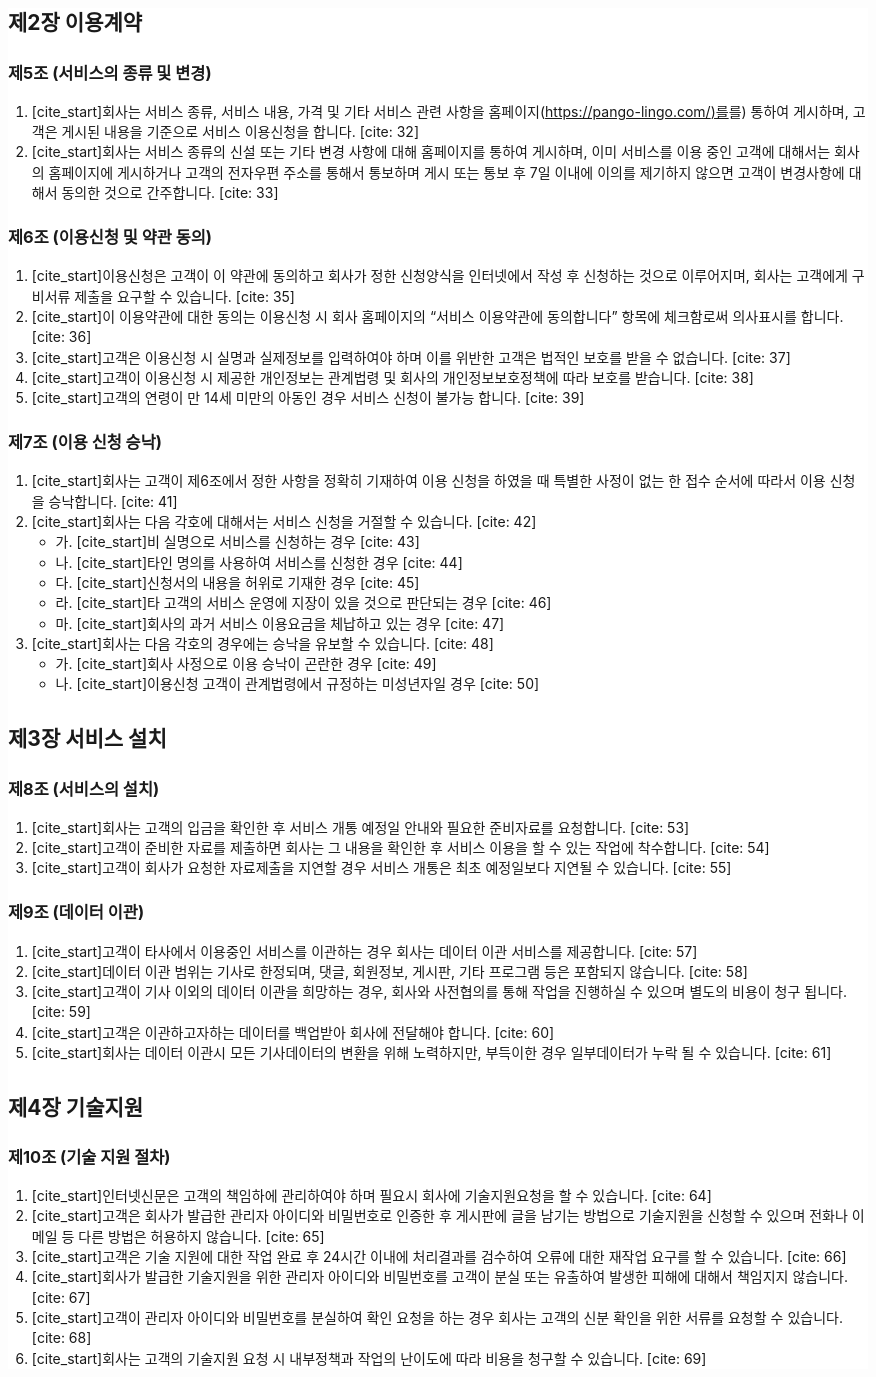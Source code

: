 ## 제2장 이용계약

### 제5조 (서비스의 종류 및 변경)
1.  [cite_start]회사는 서비스 종류, 서비스 내용, 가격 및 기타 서비스 관련 사항을 홈페이지([https://pango-lingo.com/)를](https://pango-lingo.com/)를) 통하여 게시하며, 고객은 게시된 내용을 기준으로 서비스 이용신청을 합니다. [cite: 32]
2.  [cite_start]회사는 서비스 종류의 신설 또는 기타 변경 사항에 대해 홈페이지를 통하여 게시하며, 이미 서비스를 이용 중인 고객에 대해서는 회사의 홈페이지에 게시하거나 고객의 전자우편 주소를 통해서 통보하며 게시 또는 통보 후 7일 이내에 이의를 제기하지 않으면 고객이 변경사항에 대해서 동의한 것으로 간주합니다. [cite: 33]

### 제6조 (이용신청 및 약관 동의)
1.  [cite_start]이용신청은 고객이 이 약관에 동의하고 회사가 정한 신청양식을 인터넷에서 작성 후 신청하는 것으로 이루어지며, 회사는 고객에게 구비서류 제출을 요구할 수 있습니다. [cite: 35]
2.  [cite_start]이 이용약관에 대한 동의는 이용신청 시 회사 홈페이지의 “서비스 이용약관에 동의합니다” 항목에 체크함로써 의사표시를 합니다. [cite: 36]
3.  [cite_start]고객은 이용신청 시 실명과 실제정보를 입력하여야 하며 이를 위반한 고객은 법적인 보호를 받을 수 없습니다. [cite: 37]
4.  [cite_start]고객이 이용신청 시 제공한 개인정보는 관계법령 및 회사의 개인정보보호정책에 따라 보호를 받습니다. [cite: 38]
5.  [cite_start]고객의 연령이 만 14세 미만의 아동인 경우 서비스 신청이 불가능 합니다. [cite: 39]

### 제7조 (이용 신청 승낙)
1.  [cite_start]회사는 고객이 제6조에서 정한 사항을 정확히 기재하여 이용 신청을 하였을 때 특별한 사정이 없는 한 접수 순서에 따라서 이용 신청을 승낙합니다. [cite: 41]
2.  [cite_start]회사는 다음 각호에 대해서는 서비스 신청을 거절할 수 있습니다. [cite: 42]
    -   가. [cite_start]비 실명으로 서비스를 신청하는 경우 [cite: 43]
    -   나. [cite_start]타인 명의를 사용하여 서비스를 신청한 경우 [cite: 44]
    -   다. [cite_start]신청서의 내용을 허위로 기재한 경우 [cite: 45]
    -   라. [cite_start]타 고객의 서비스 운영에 지장이 있을 것으로 판단되는 경우 [cite: 46]
    -   마. [cite_start]회사의 과거 서비스 이용요금을 체납하고 있는 경우 [cite: 47]
3.  [cite_start]회사는 다음 각호의 경우에는 승낙을 유보할 수 있습니다. [cite: 48]
    -   가. [cite_start]회사 사정으로 이용 승낙이 곤란한 경우 [cite: 49]
    -   나. [cite_start]이용신청 고객이 관계법령에서 규정하는 미성년자일 경우 [cite: 50]

## 제3장 서비스 설치

### 제8조 (서비스의 설치)
1.  [cite_start]회사는 고객의 입금을 확인한 후 서비스 개통 예정일 안내와 필요한 준비자료를 요청합니다. [cite: 53]
2.  [cite_start]고객이 준비한 자료를 제출하면 회사는 그 내용을 확인한 후 서비스 이용을 할 수 있는 작업에 착수합니다. [cite: 54]
3.  [cite_start]고객이 회사가 요청한 자료제출을 지연할 경우 서비스 개통은 최초 예정일보다 지연될 수 있습니다. [cite: 55]

### 제9조 (데이터 이관)
1.  [cite_start]고객이 타사에서 이용중인 서비스를 이관하는 경우 회사는 데이터 이관 서비스를 제공합니다. [cite: 57]
2.  [cite_start]데이터 이관 범위는 기사로 한정되며, 댓글, 회원정보, 게시판, 기타 프로그램 등은 포함되지 않습니다. [cite: 58]
3.  [cite_start]고객이 기사 이외의 데이터 이관을 희망하는 경우, 회사와 사전협의를 통해 작업을 진행하실 수 있으며 별도의 비용이 청구 됩니다. [cite: 59]
4.  [cite_start]고객은 이관하고자하는 데이터를 백업받아 회사에 전달해야 합니다. [cite: 60]
5.  [cite_start]회사는 데이터 이관시 모든 기사데이터의 변환을 위해 노력하지만, 부득이한 경우 일부데이터가 누락 될 수 있습니다. [cite: 61]

## 제4장 기술지원

### 제10조 (기술 지원 절차)
1.  [cite_start]인터넷신문은 고객의 책임하에 관리하여야 하며 필요시 회사에 기술지원요청을 할 수 있습니다. [cite: 64]
2.  [cite_start]고객은 회사가 발급한 관리자 아이디와 비밀번호로 인증한 후 게시판에 글을 남기는 방법으로 기술지원을 신청할 수 있으며 전화나 이메일 등 다른 방법은 허용하지 않습니다. [cite: 65]
3.  [cite_start]고객은 기술 지원에 대한 작업 완료 후 24시간 이내에 처리결과를 검수하여 오류에 대한 재작업 요구를 할 수 있습니다. [cite: 66]
4.  [cite_start]회사가 발급한 기술지원을 위한 관리자 아이디와 비밀번호를 고객이 분실 또는 유출하여 발생한 피해에 대해서 책임지지 않습니다. [cite: 67]
5.  [cite_start]고객이 관리자 아이디와 비밀번호를 분실하여 확인 요청을 하는 경우 회사는 고객의 신분 확인을 위한 서류를 요청할 수 있습니다. [cite: 68]
6.  [cite_start]회사는 고객의 기술지원 요청 시 내부정책과 작업의 난이도에 따라 비용을 청구할 수 있습니다. [cite: 69]
